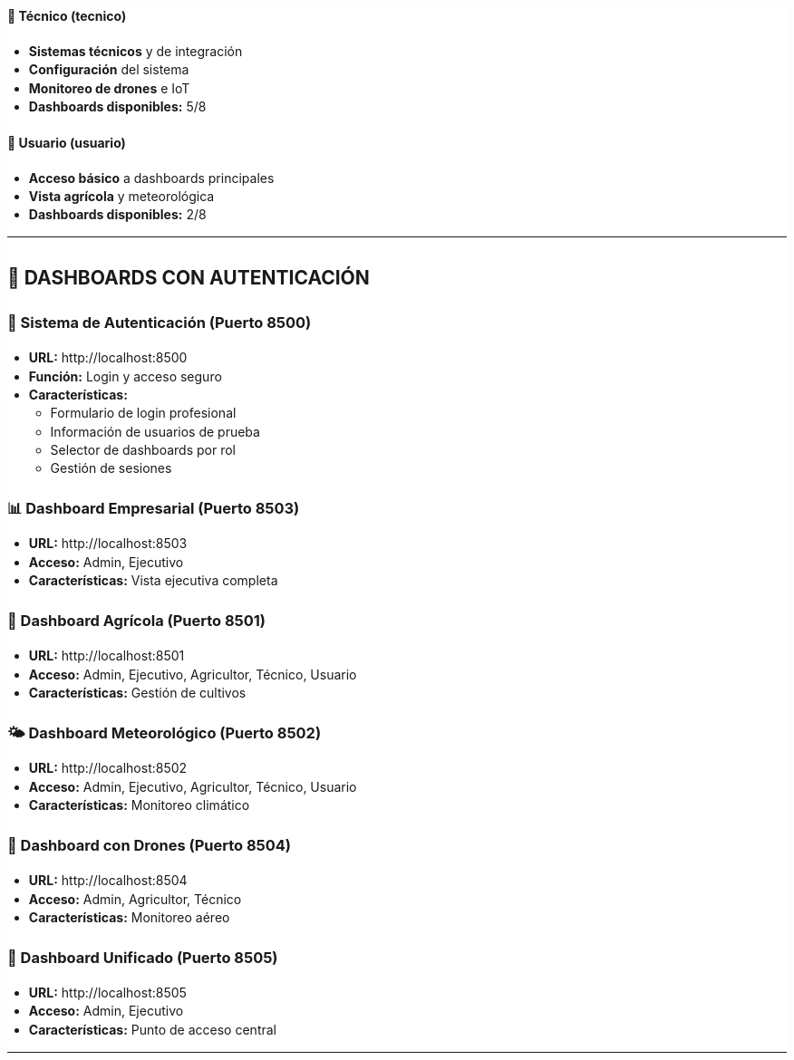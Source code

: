 #### **🔧 Técnico (tecnico)**
- **Sistemas técnicos** y de integración
- **Configuración** del sistema
- **Monitoreo de drones** e IoT
- **Dashboards disponibles:** 5/8

#### **👤 Usuario (usuario)**
- **Acceso básico** a dashboards principales
- **Vista agrícola** y meteorológica
- **Dashboards disponibles:** 2/8

---

## 🚀 DASHBOARDS CON AUTENTICACIÓN

### **🔐 Sistema de Autenticación (Puerto 8500)**
- **URL:** http://localhost:8500
- **Función:** Login y acceso seguro
- **Características:**
  - Formulario de login profesional
  - Información de usuarios de prueba
  - Selector de dashboards por rol
  - Gestión de sesiones

### **📊 Dashboard Empresarial (Puerto 8503)**
- **URL:** http://localhost:8503
- **Acceso:** Admin, Ejecutivo
- **Características:** Vista ejecutiva completa

### **🌱 Dashboard Agrícola (Puerto 8501)**
- **URL:** http://localhost:8501
- **Acceso:** Admin, Ejecutivo, Agricultor, Técnico, Usuario
- **Características:** Gestión de cultivos

### **🌤️ Dashboard Meteorológico (Puerto 8502)**
- **URL:** http://localhost:8502
- **Acceso:** Admin, Ejecutivo, Agricultor, Técnico, Usuario
- **Características:** Monitoreo climático

### **🚁 Dashboard con Drones (Puerto 8504)**
- **URL:** http://localhost:8504
- **Acceso:** Admin, Agricultor, Técnico
- **Características:** Monitoreo aéreo

### **🎯 Dashboard Unificado (Puerto 8505)**
- **URL:** http://localhost:8505
- **Acceso:** Admin, Ejecutivo
- **Características:** Punto de acceso central

---